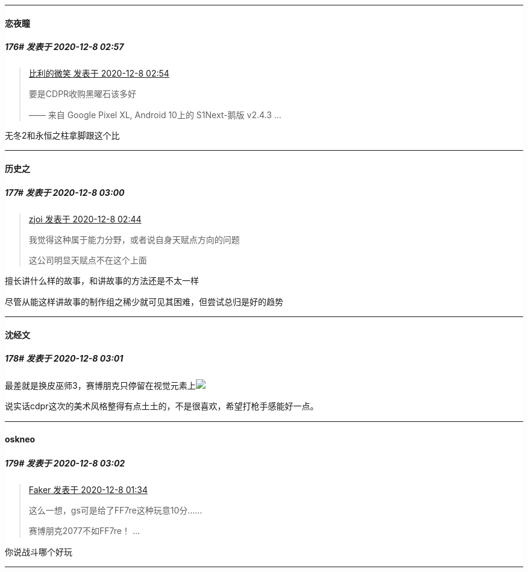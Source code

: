 -----

####  恋夜瞳  
##### 176#       发表于 2020-12-8 02:57


<blockquote><a href="httphttps://bbs.saraba1st.com/2b/forum.php?mod=redirect&amp;goto=findpost&amp;pid=49645705&amp;ptid=1976278" target="_blank">比利的微笑 发表于 2020-12-8 02:54</a>

要是CDPR收购黑曜石该多好


—— 来自 Google Pixel XL, Android 10上的 S1Next-鹅版 v2.4.3 ...</blockquote>
无冬2和永恒之柱拿脚跟这个比


-----

####  历史之  
##### 177#       发表于 2020-12-8 03:00


<blockquote><a href="httphttps://bbs.saraba1st.com/2b/forum.php?mod=redirect&amp;goto=findpost&amp;pid=49645677&amp;ptid=1976278" target="_blank">zjoi 发表于 2020-12-8 02:44</a>

我觉得这种属于能力分野，或者说自身天赋点方向的问题

这公司明显天赋点不在这个上面</blockquote>
擅长讲什么样的故事，和讲故事的方法还是不太一样

尽管从能这样讲故事的制作组之稀少就可见其困难，但尝试总归是好的趋势


-----

####  沈经文  
##### 178#       发表于 2020-12-8 03:01


最差就是换皮巫师3，赛博朋克只停留在视觉元素上<img src="https://static.saraba1st.com/image/smiley/face2017/001.png" referrerpolicy="no-referrer">

说实话cdpr这次的美术风格整得有点土土的，不是很喜欢，希望打枪手感能好一点。


-----

####  oskneo  
##### 179#       发表于 2020-12-8 03:02


<blockquote><a href="httphttps://bbs.saraba1st.com/2b/forum.php?mod=redirect&amp;goto=findpost&amp;pid=49645345&amp;ptid=1976278" target="_blank">Faker 发表于 2020-12-8 01:34</a>

这么一想，gs可是给了FF7re这种玩意10分……

赛博朋克2077不如FF7re！ ...</blockquote>
你说战斗哪个好玩


-----
